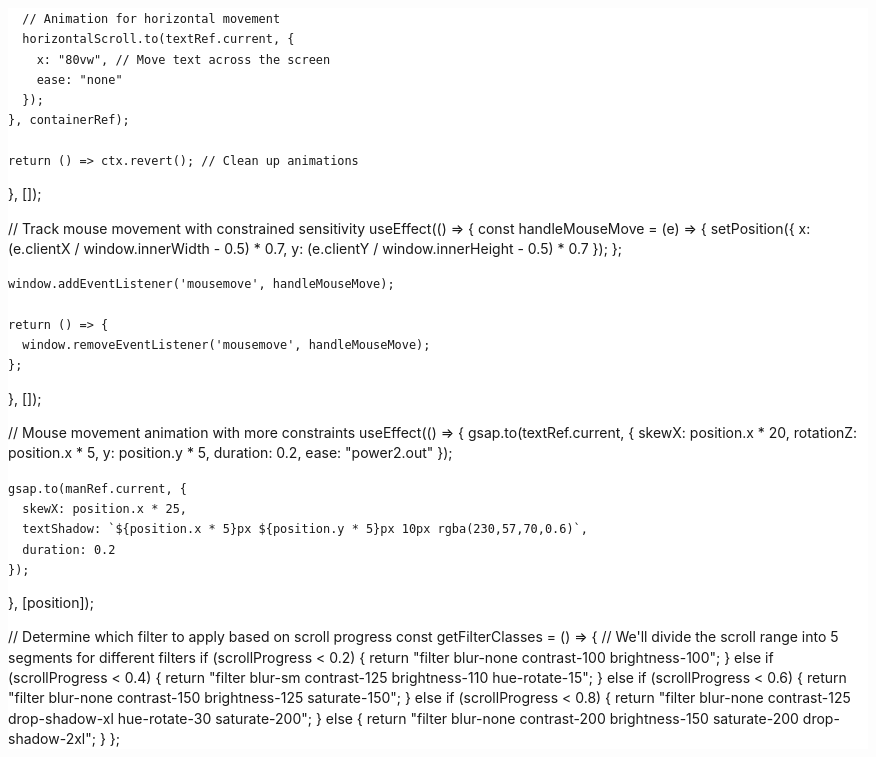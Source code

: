       // Animation for horizontal movement
      horizontalScroll.to(textRef.current, {
        x: "80vw", // Move text across the screen
        ease: "none"
      });
    }, containerRef);
    
    return () => ctx.revert(); // Clean up animations
  }, []);

  // Track mouse movement with constrained sensitivity
  useEffect(() => {
    const handleMouseMove = (e) => {
      setPosition({
        x: (e.clientX / window.innerWidth - 0.5) * 0.7,
        y: (e.clientY / window.innerHeight - 0.5) * 0.7
      });
    };
    
    window.addEventListener('mousemove', handleMouseMove);
    
    return () => {
      window.removeEventListener('mousemove', handleMouseMove);
    };
  }, []);

  // Mouse movement animation with more constraints
  useEffect(() => {
    gsap.to(textRef.current, {
      skewX: position.x * 20,
      rotationZ: position.x * 5,
      y: position.y * 5,
      duration: 0.2,
      ease: "power2.out"
    });
    
    gsap.to(manRef.current, {
      skewX: position.x * 25,
      textShadow: `${position.x * 5}px ${position.y * 5}px 10px rgba(230,57,70,0.6)`,
      duration: 0.2
    });
  }, [position]);

  // Determine which filter to apply based on scroll progress
  const getFilterClasses = () => {
    // We'll divide the scroll range into 5 segments for different filters
    if (scrollProgress < 0.2) {
      return "filter blur-none contrast-100 brightness-100";
    } else if (scrollProgress < 0.4) {
      return "filter blur-sm contrast-125 brightness-110 hue-rotate-15";
    } else if (scrollProgress < 0.6) {
      return "filter blur-none contrast-150 brightness-125 saturate-150";
    } else if (scrollProgress < 0.8) {
      return "filter blur-none contrast-125 drop-shadow-xl hue-rotate-30 saturate-200";
    } else {
      return "filter blur-none contrast-200 brightness-150 saturate-200 drop-shadow-2xl";
    }
  };
